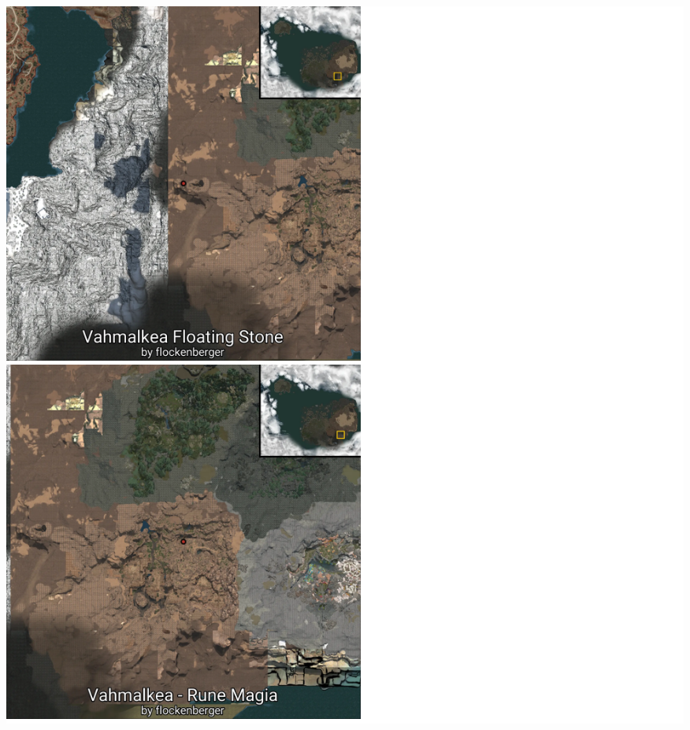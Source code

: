 <img src="./Engineering of the Ancients I_Vahmalkea Floating Stone_Preview.webp" width="450"/> <img src="./Engineering of the Ancients I_Vahmalkea - Rune Magia_Preview.webp" width="450"/>